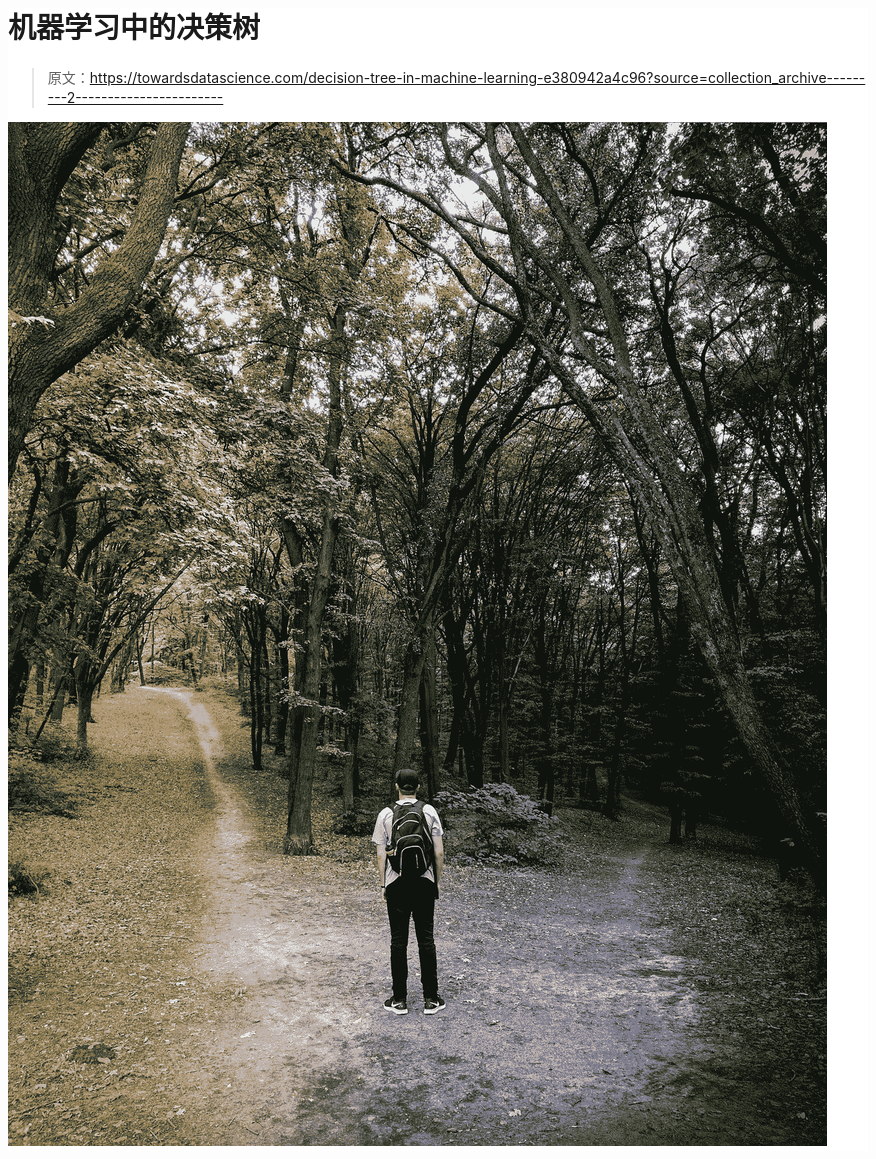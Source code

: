 # 机器学习中的决策树

> 原文：<https://towardsdatascience.com/decision-tree-in-machine-learning-e380942a4c96?source=collection_archive---------2----------------------->

![](img/f7d07001046d68ca6a71fa9d7e8a182e.png)
